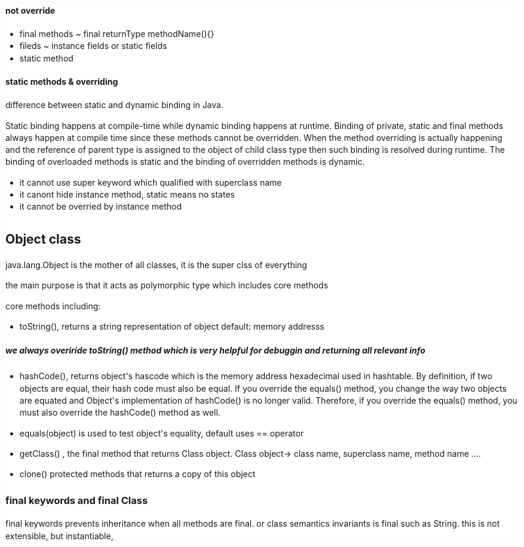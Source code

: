 


#### not override 
- final methods ~ final returnType methodName(){}
- fileds ~ instance fields or static fields 
- static method 


#### static methods & overriding 

 difference between static and dynamic binding in Java.

Static binding happens at compile-time while dynamic binding happens at runtime.
Binding of private, static and final methods always happen at compile time since these methods cannot be overridden. When the method overriding is actually happening and the reference of parent type is assigned to the object of child class type then such binding is resolved during runtime.
The binding of overloaded methods is static and the binding of overridden methods is dynamic.


- it cannot use super keyword which qualified with superclass name 
- it canont hide instance method, static means no states 
- it cannot be overried by instance method 



## Object class 
java.lang.Object is the mother of all classes, it is the super clss of everything 

the main purpose is that it acts as polymorphic type which includes core methods 

core methods including: 
- toString(), returns a string representation of object
 default: memory addresss
##### we always overiride toString() method which is very helpful for debuggin and returning all relevant info 


- hashCode(), returns object's hascode which is the memory address hexadecimal used in hashtable. By definition, if two objects are equal, their hash code must also be equal. If you override the equals() method, you change the way two objects are equated and Object's implementation of hashCode() is no longer valid. Therefore, if you override the equals() method, you must also override the hashCode() method as well.



- equals(object) is used to test object's equality, default uses == operator 

- getClass() , the final method that returns Class object. Class object-> class name, superclass name, method name .... 


- clone() protected methods that returns a copy of this object 




### final keywords and final Class 

final keywords prevents inheritance
when all methods are final. 
or class semantics invariants is final such as String. 
this is not extensible, but instantiable,
